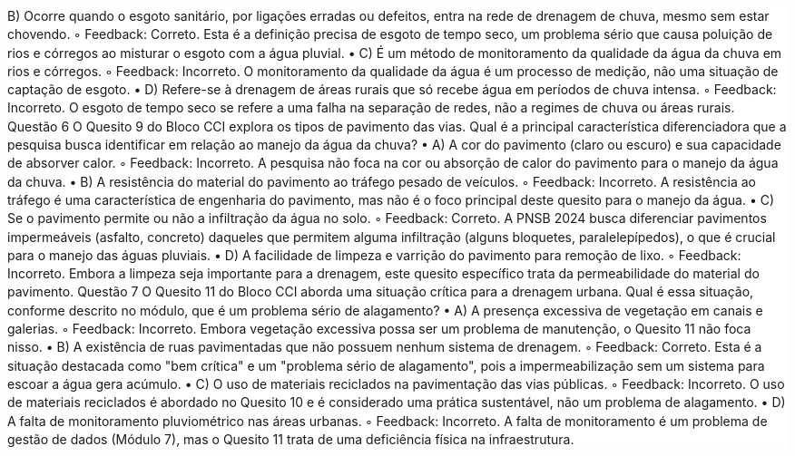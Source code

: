 B) Ocorre quando o esgoto sanitário, por ligações erradas ou defeitos, entra na rede de drenagem de chuva, mesmo sem estar chovendo.
◦
Feedback: Correto. Esta é a definição precisa de esgoto de tempo seco, um problema sério que causa poluição de rios e córregos ao misturar o esgoto com a água pluvial.
•
C) É um método de monitoramento da qualidade da água da chuva em rios e córregos.
◦
Feedback: Incorreto. O monitoramento da qualidade da água é um processo de medição, não uma situação de captação de esgoto.
•
D) Refere-se à drenagem de áreas rurais que só recebe água em períodos de chuva intensa.
◦
Feedback: Incorreto. O esgoto de tempo seco se refere a uma falha na separação de redes, não a regimes de chuva ou áreas rurais.
Questão 6 O Quesito 9 do Bloco CCI explora os tipos de pavimento das vias. Qual é a principal característica diferenciadora que a pesquisa busca identificar em relação ao manejo da água da chuva?
•
A) A cor do pavimento (claro ou escuro) e sua capacidade de absorver calor.
◦
Feedback: Incorreto. A pesquisa não foca na cor ou absorção de calor do pavimento para o manejo da água da chuva.
•
B) A resistência do material do pavimento ao tráfego pesado de veículos.
◦
Feedback: Incorreto. A resistência ao tráfego é uma característica de engenharia do pavimento, mas não é o foco principal deste quesito para o manejo da água.
•
C) Se o pavimento permite ou não a infiltração da água no solo.
◦
Feedback: Correto. A PNSB 2024 busca diferenciar pavimentos impermeáveis (asfalto, concreto) daqueles que permitem alguma infiltração (alguns bloquetes, paralelepípedos), o que é crucial para o manejo das águas pluviais.
•
D) A facilidade de limpeza e varrição do pavimento para remoção de lixo.
◦
Feedback: Incorreto. Embora a limpeza seja importante para a drenagem, este quesito específico trata da permeabilidade do material do pavimento.
Questão 7 O Quesito 11 do Bloco CCI aborda uma situação crítica para a drenagem urbana. Qual é essa situação, conforme descrito no módulo, que é um problema sério de alagamento?
•
A) A presença excessiva de vegetação em canais e galerias.
◦
Feedback: Incorreto. Embora vegetação excessiva possa ser um problema de manutenção, o Quesito 11 não foca nisso.
•
B) A existência de ruas pavimentadas que não possuem nenhum sistema de drenagem.
◦
Feedback: Correto. Esta é a situação destacada como "bem crítica" e um "problema sério de alagamento", pois a impermeabilização sem um sistema para escoar a água gera acúmulo.
•
C) O uso de materiais reciclados na pavimentação das vias públicas.
◦
Feedback: Incorreto. O uso de materiais reciclados é abordado no Quesito 10 e é considerado uma prática sustentável, não um problema de alagamento.
•
D) A falta de monitoramento pluviométrico nas áreas urbanas.
◦
Feedback: Incorreto. A falta de monitoramento é um problema de gestão de dados (Módulo 7), mas o Quesito 11 trata de uma deficiência física na infraestrutura.
